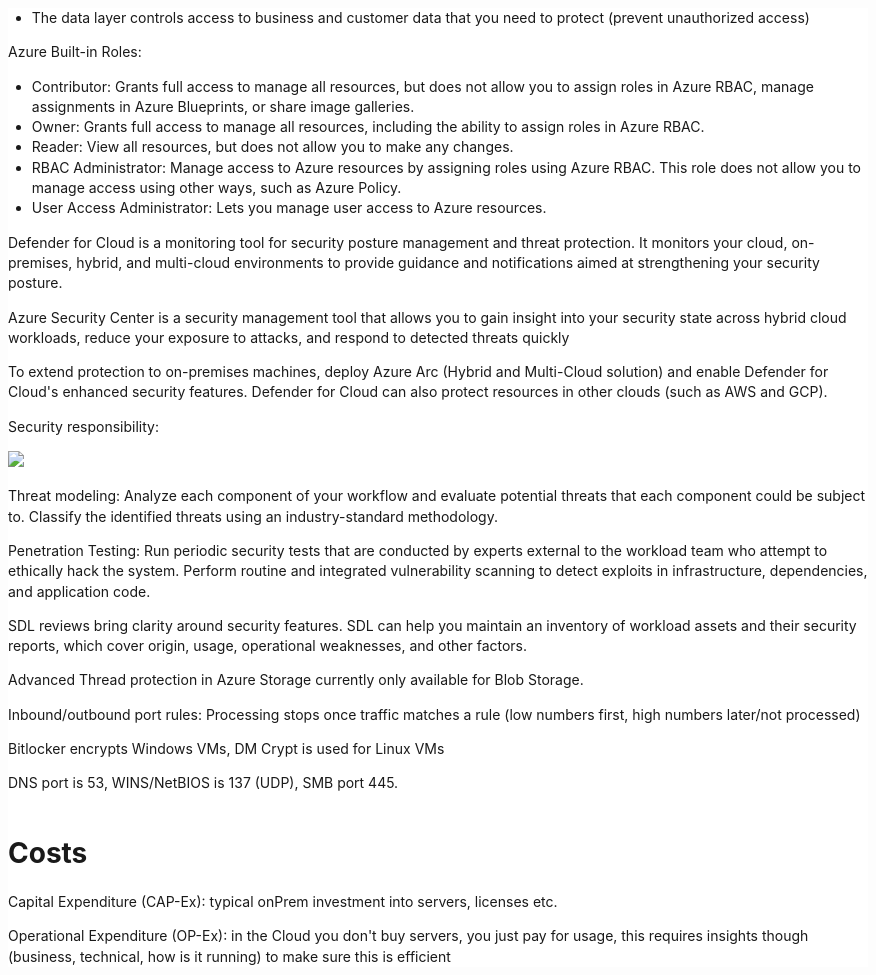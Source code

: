 - The data layer controls access to business and customer data that you need to protect (prevent unauthorized access)

Azure Built-in Roles:

- Contributor: Grants full access to manage all resources, but does not allow you to assign roles in Azure RBAC, manage assignments in Azure Blueprints, or share image galleries.
- Owner: Grants full access to manage all resources, including the ability to assign roles in Azure RBAC.
- Reader: View all resources, but does not allow you to make any changes.
- RBAC Administrator: Manage access to Azure resources by assigning roles using Azure RBAC. This role does not allow you to manage access using other ways, such as Azure Policy.
- User Access Administrator: Lets you manage user access to Azure resources.

Defender for Cloud is a monitoring tool for security posture management and threat protection. It monitors your cloud, on-premises, hybrid, and multi-cloud environments to provide guidance and notifications aimed at strengthening your security posture.

Azure Security Center is a security management tool that allows you to gain insight into your security state across hybrid cloud workloads, reduce your exposure to attacks, and respond to detected threats quickly

To extend protection to on-premises machines, deploy Azure Arc (Hybrid and Multi-Cloud solution) and enable Defender for Cloud's enhanced security features. Defender for Cloud can also protect resources in other clouds (such as AWS and GCP).

Security responsibility:

![](images/security-responsibility.png)

Threat modeling: Analyze each component of your workflow and evaluate potential threats that each component could be subject to. Classify the identified threats using an industry-standard methodology.

Penetration Testing: Run periodic security tests that are conducted by experts external to the workload team who attempt to ethically hack the system. Perform routine and integrated vulnerability scanning to detect exploits in infrastructure, dependencies, and application code.

SDL reviews bring clarity around security features. SDL can help you maintain an inventory of workload assets and their security reports, which cover origin, usage, operational weaknesses, and other factors.

Advanced Thread protection in Azure Storage currently only available for Blob Storage.

Inbound/outbound port rules: Processing stops once traffic matches a rule (low numbers first, high numbers later/not processed)

Bitlocker encrypts Windows VMs, DM Crypt is used for Linux VMs

DNS port is 53, WINS/NetBIOS is 137 (UDP), SMB port 445.

# Costs

Capital Expenditure (CAP-Ex): typical onPrem investment into servers, licenses etc.

Operational Expenditure (OP-Ex): in the Cloud you don't buy servers, you just pay for usage, this requires insights though (business, technical, how is it running) to make sure this is efficient
